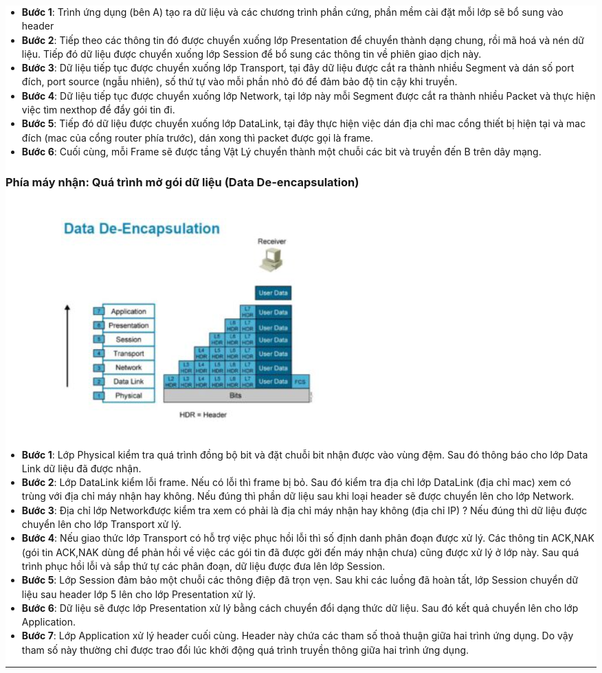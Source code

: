 - __Bước 1__: Trình ứng dụng (bên A) tạo ra dữ liệu và các chương trình phần cứng, phần mềm cài đặt mỗi lớp sẽ bổ sung vào header
- __Bước 2__: Tiếp theo các thông tin đó được chuyển xuống lớp Presentation để chuyển thành dạng chung, rồi mã hoá và nén dữ liệu. Tiếp đó dữ liệu được chuyển xuống lớp Session để bổ sung các thông tin về phiên giao dịch này.
- __Bước 3__: Dữ liệu tiếp tục được chuyển xuống lớp Transport, tại đây dữ liệu được cắt ra thành nhiều Segment và dán số port đích, port source (ngẫu nhiên), số thứ tự vào mỗi phần nhỏ đó để đảm bảo độ tin cậy khi truyền.
- __Bước 4__: Dữ liệu tiếp tục được chuyển xuống lớp Network, tại lớp này mỗi Segment được cắt ra thành nhiều Packet và thực hiện việc tìm nexthop để đẩy gói tin đi.
- __Bước 5__: Tiếp đó dữ liệu được chuyển xuống lớp DataLink, tại đây thực hiện việc dán địa chỉ mac cổng thiết bị hiện tại và mac đích (mac của cổng router phía trước), dán xong thì packet được gọi là frame.
- __Bước 6__: Cuối cùng, mỗi Frame sẽ được tầng Vật Lý chuyển thành một chuỗi các bit và truyền đến B trên dây mạng.

### Phía máy nhận: Quá trình mở gói dữ liệu (Data De-encapsulation)

![hinh_3.2](/LinhNH/CCNA/02.Timhieu_OSI/images/Phia_may_nhan.png)

- __Bước 1__: Lớp Physical kiểm tra quá trình đồng bộ bit và đặt chuỗi bit nhận được vào vùng đệm. Sau đó thông báo cho lớp Data Link dữ liệu đã được nhận.
- __Bước 2__: Lớp DataLink kiểm lỗi frame. Nếu có lỗi thì frame bị bỏ. Sau đó kiểm tra địa chỉ lớp DataLink (địa chỉ mac) xem có trùng với địa chỉ máy nhận hay không. Nếu đúng thì phần dữ liệu sau khi loại header sẽ được chuyển lên cho lớp Network.
- __Bước 3__: Địa chỉ lớp Networkđược kiểm tra xem có phải là địa chỉ máy nhận hay không (địa chỉ IP) ? Nếu đúng thì dữ liệu được chuyển lên cho lớp Transport xử lý.
- __Bước 4__: Nếu giao thức lớp Transport có hỗ trợ việc phục hồi lỗi thì số định danh phân đoạn được xử lý. Các thông tin ACK,NAK (gói tin ACK,NAK dùng để phản hồi về việc các gói tin đã được gởi đến máy nhận chưa) cũng được xử lý ở lớp này. Sau quá trình phục hồi lỗi và sắp thứ tự các phân đoạn, dữ liệu được đưa lên lớp Session.
- __Bước 5__: Lớp Session đảm bảo một chuỗi các thông điệp đã trọn vẹn. Sau khi các luồng đã hoàn tất, lớp Session chuyển dữ liệu sau header lớp 5 lên cho lớp Presentation xử lý.
- __Bước 6__: Dữ liệu sẽ được lớp Presentation xử lý bằng cách chuyển đổi dạng thức dữ liệu. Sau đó kết quả chuyển lên cho lớp Application.
- __Bước 7__: Lớp Application xử lý header cuối cùng. Header này chứa các tham số thoả thuận giữa hai trình ứng dụng. Do vậy tham số này thường chỉ được trao đổi lúc khởi động quá trình truyền thông giữa hai trình ứng dụng.
------------




